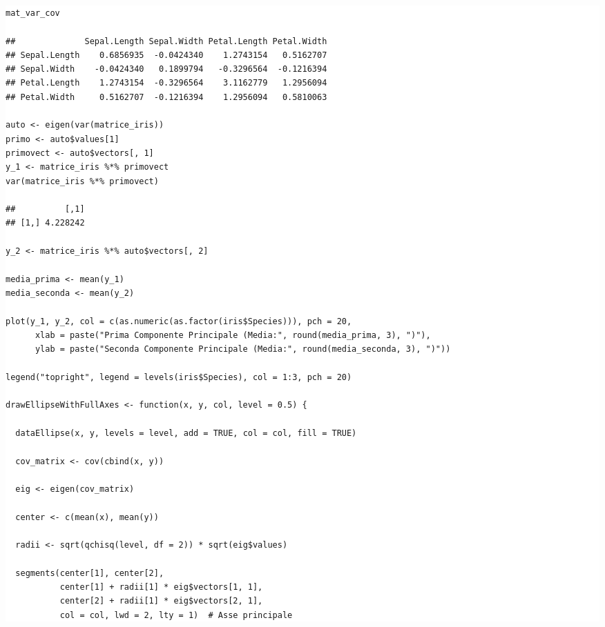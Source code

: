     mat_var_cov

    ##              Sepal.Length Sepal.Width Petal.Length Petal.Width
    ## Sepal.Length    0.6856935  -0.0424340    1.2743154   0.5162707
    ## Sepal.Width    -0.0424340   0.1899794   -0.3296564  -0.1216394
    ## Petal.Length    1.2743154  -0.3296564    3.1162779   1.2956094
    ## Petal.Width     0.5162707  -0.1216394    1.2956094   0.5810063

    auto <- eigen(var(matrice_iris))
    primo <- auto$values[1]
    primovect <- auto$vectors[, 1]
    y_1 <- matrice_iris %*% primovect
    var(matrice_iris %*% primovect)

    ##          [,1]
    ## [1,] 4.228242

    y_2 <- matrice_iris %*% auto$vectors[, 2]

    media_prima <- mean(y_1)
    media_seconda <- mean(y_2)

    plot(y_1, y_2, col = c(as.numeric(as.factor(iris$Species))), pch = 20, 
          xlab = paste("Prima Componente Principale (Media:", round(media_prima, 3), ")"), 
          ylab = paste("Seconda Componente Principale (Media:", round(media_seconda, 3), ")"))

    legend("topright", legend = levels(iris$Species), col = 1:3, pch = 20)

    drawEllipseWithFullAxes <- function(x, y, col, level = 0.5) {
      
      dataEllipse(x, y, levels = level, add = TRUE, col = col, fill = TRUE)
      
      cov_matrix <- cov(cbind(x, y))
      
      eig <- eigen(cov_matrix)
      
      center <- c(mean(x), mean(y))
      
      radii <- sqrt(qchisq(level, df = 2)) * sqrt(eig$values)
      
      segments(center[1], center[2], 
               center[1] + radii[1] * eig$vectors[1, 1], 
               center[2] + radii[1] * eig$vectors[2, 1], 
               col = col, lwd = 2, lty = 1)  # Asse principale
